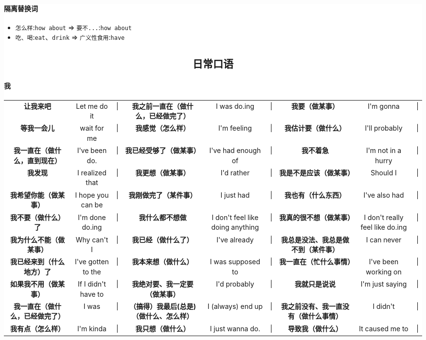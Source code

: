#### 隔离替换词
- `怎么样`:`how about` => `要不...`:`how about`
- `吃、喝`:`eat`、`drink` => `广义性食用`:`have`


<h2 style="text-align: center;">日常口语</h2>

#### 我
<table style="text-align: center;">
    <tr>
        <td><b>让我来吧</b></td><td>Let me do it</td><td>|</td>
        <td><b>我之前一直在（做什么，已经做完了）</b></td><td>I was do.ing</td><td>|</td>
        <td><b>我要（做某事）</b></td><td>I'm gonna</td><td>|</td>
    </tr>
    <tr>
        <td><b>等我一会儿</b></td><td>wait for me</td><td>|</td>
        <td><b>我感觉（怎么样）</b></td><td>I'm feeling</td><td>|</td>
        <td><b>我估计要（做什么）</b></td><td>I'll probably</td><td>|</td>
    </tr>
    <tr>
        <td><b>我一直在（做什么，直到现在）</b></td><td>I've been do.</td><td>|</td>
        <td><b>我已经受够了（做某事）</b></td><td>I've had enough of</td><td>|</td>
        <td><b>我不着急</b></td><td>I'm not in a hurry</td><td>|</td>
    </tr>
    <tr>
        <td><b>我发现</b></td><td>I realized that</td><td>|</td>
        <td><b>我更想（做某事）</b></td><td>I'd rather</td><td>|</td>
        <td><b>我是不是应该（做某事）</b></td><td>Should I</td><td>|</td>
    </tr>
    <tr>
        <td><b>我希望你能（做某事）</b></td><td>I hope you can be</td><td>|</td>
        <td><b>我刚做完了（某件事）</b></td><td>I just had</td><td>|</td>
        <td><b>我也有（什么东西）</b></td><td>I've also had</td><td>|</td>
    </tr>
    <tr>
        <td><b>我不要（做什么）了</b></td><td>I'm done do.ing</td><td>|</td>
        <td><b>我什么都不想做</b></td><td>I don't feel like doing anything</td><td>|</td>
        <td><b>我真的很不想（做某事）</b></td><td>I don't really feel like do.ing</td><td>|</td>
    </tr>
    <tr>
        <td><b>我为什么不能（做某事）</b></td><td>Why can't I </td><td>|</td>
        <td><b>我已经（做什么了）</b></td><td>I've already</td><td>|</td>
        <td><b>我总是没法、我总是做不到（某件事）</b></td><td>I can never</td><td>|</td>
    </tr>
    <tr>
        <td><b>我已经来到（什么地方）了</b></td><td>I've gotten to the</td><td>|</td>
        <td><b>我本来想（做什么）</b></td><td>I was supposed to</td><td>|</td>
        <td><b>我一直在（忙什么事情）</b></td><td>I've been working on</td><td>|</td>
    </tr>
    <tr>
        <td><b>如果我不用（做某事）</b></td><td>If I didn't have to</td><td>|</td>
        <td><b>我绝对要、我一定要（做某事）</b></td><td>I'd probably</td><td>|</td>
        <td><b>我就只是说说</b></td><td>I'm just saying</td><td>|</td>
    </tr>
    <tr>
        <td><b>我一直在（做什么，已经做完了）</b></td><td>I was</td><td>|</td>
        <td><b>（搞得）我最后(总是)（做什么、怎么样）</b></td><td>I (always) end up</td><td>|</td>
        <td><b>我之前没有、我一直没有（做什么事情）</b></td><td>I didn't</td><td>|</td>
    </tr>
    <tr>
        <td><b>我有点（怎么样）</b></td><td>I'm kinda</td><td>|</td>
        <td><b>我只想（做什么）</b></td><td>I just wanna do.</td><td>|</td>
        <td><b>导致我（做什么）</b></td><td>It caused me to</td><td>|</td>
    </tr>